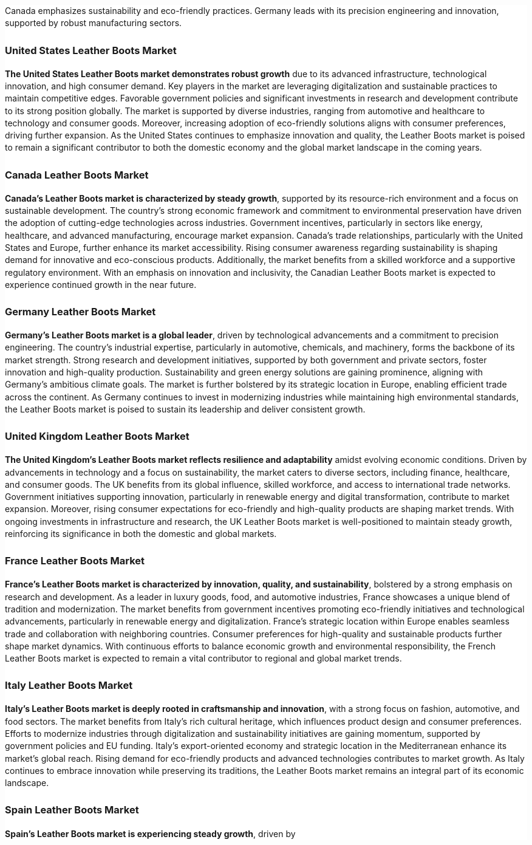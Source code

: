 Canada emphasizes sustainability and eco-friendly practices. Germany leads with its precision engineering and innovation, supported by robust manufacturing sectors.</span></em></p></blockquote><h3><strong>United States Leather Boots Market</strong></h3><p><strong>The United States Leather Boots market demonstrates robust growth</strong> due to its advanced infrastructure, technological innovation, and high consumer demand. Key players in the market are leveraging digitalization and sustainable practices to maintain competitive edges. Favorable government policies and significant investments in research and development contribute to its strong position globally. The market is supported by diverse industries, ranging from automotive and healthcare to technology and consumer goods. Moreover, increasing adoption of eco-friendly solutions aligns with consumer preferences, driving further expansion. As the United States continues to emphasize innovation and quality, the Leather Boots market is poised to remain a significant contributor to both the domestic economy and the global market landscape in the coming years.</p><h3><strong>Canada Leather Boots Market</strong></h3><p><strong>Canada&rsquo;s Leather Boots market is characterized by steady growth</strong>, supported by its resource-rich environment and a focus on sustainable development. The country&rsquo;s strong economic framework and commitment to environmental preservation have driven the adoption of cutting-edge technologies across industries. Government incentives, particularly in sectors like energy, healthcare, and advanced manufacturing, encourage market expansion. Canada&rsquo;s trade relationships, particularly with the United States and Europe, further enhance its market accessibility. Rising consumer awareness regarding sustainability is shaping demand for innovative and eco-conscious products. Additionally, the market benefits from a skilled workforce and a supportive regulatory environment. With an emphasis on innovation and inclusivity, the Canadian Leather Boots market is expected to experience continued growth in the near future.</p><h3><strong>Germany Leather Boots Market</strong></h3><p><strong>Germany&rsquo;s Leather Boots market is a global leader</strong>, driven by technological advancements and a commitment to precision engineering. The country&rsquo;s industrial expertise, particularly in automotive, chemicals, and machinery, forms the backbone of its market strength. Strong research and development initiatives, supported by both government and private sectors, foster innovation and high-quality production. Sustainability and green energy solutions are gaining prominence, aligning with Germany&rsquo;s ambitious climate goals. The market is further bolstered by its strategic location in Europe, enabling efficient trade across the continent. As Germany continues to invest in modernizing industries while maintaining high environmental standards, the Leather Boots market is poised to sustain its leadership and deliver consistent growth.</p><h3><strong>United Kingdom Leather Boots Market</strong></h3><p><strong>The United Kingdom&rsquo;s Leather Boots market reflects resilience and adaptability</strong> amidst evolving economic conditions. Driven by advancements in technology and a focus on sustainability, the market caters to diverse sectors, including finance, healthcare, and consumer goods. The UK benefits from its global influence, skilled workforce, and access to international trade networks. Government initiatives supporting innovation, particularly in renewable energy and digital transformation, contribute to market expansion. Moreover, rising consumer expectations for eco-friendly and high-quality products are shaping market trends. With ongoing investments in infrastructure and research, the UK Leather Boots market is well-positioned to maintain steady growth, reinforcing its significance in both the domestic and global markets.</p><h3><strong>France Leather Boots Market</strong></h3><p><strong>France&rsquo;s Leather Boots market is characterized by innovation, quality, and sustainability</strong>, bolstered by a strong emphasis on research and development. As a leader in luxury goods, food, and automotive industries, France showcases a unique blend of tradition and modernization. The market benefits from government incentives promoting eco-friendly initiatives and technological advancements, particularly in renewable energy and digitalization. France&rsquo;s strategic location within Europe enables seamless trade and collaboration with neighboring countries. Consumer preferences for high-quality and sustainable products further shape market dynamics. With continuous efforts to balance economic growth and environmental responsibility, the French Leather Boots market is expected to remain a vital contributor to regional and global market trends.</p><h3><strong>Italy Leather Boots Market</strong></h3><p><strong>Italy&rsquo;s Leather Boots market is deeply rooted in craftsmanship and innovation</strong>, with a strong focus on fashion, automotive, and food sectors. The market benefits from Italy&rsquo;s rich cultural heritage, which influences product design and consumer preferences. Efforts to modernize industries through digitalization and sustainability initiatives are gaining momentum, supported by government policies and EU funding. Italy&rsquo;s export-oriented economy and strategic location in the Mediterranean enhance its market&rsquo;s global reach. Rising demand for eco-friendly products and advanced technologies contributes to market growth. As Italy continues to embrace innovation while preserving its traditions, the Leather Boots market remains an integral part of its economic landscape.</p><h3><strong>Spain Leather Boots Market</strong></h3><p><strong>Spain&rsquo;s Leather Boots market is experiencing steady growth</strong>, driven by